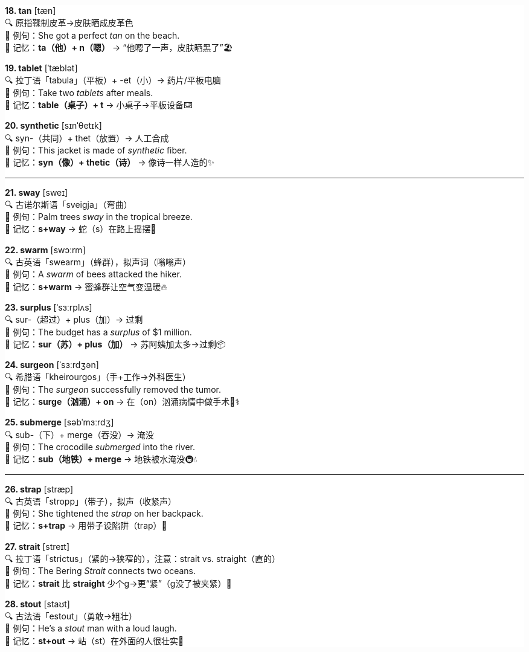 **18. tan** [tæn]  
🔍 原指鞣制皮革→皮肤晒成皮革色  
📖 例句：She got a perfect *tan* on the beach.  
🧠 记忆：**ta（他）+ n（嗯）** → “他嗯了一声，皮肤晒黑了”🏖️  

**19. tablet** [ˈtæblət]  
🔍 拉丁语「tabula」（平板）+ -et（小）→ 药片/平板电脑  
📖 例句：Take two *tablets* after meals.  
🧠 记忆：**table（桌子）+ t** → 小桌子→平板设备⌨️  

**20. synthetic** [sɪnˈθetɪk]  
🔍 syn-（共同）+ thet（放置）→ 人工合成  
📖 例句：This jacket is made of *synthetic* fiber.  
🧠 记忆：**syn（像）+ thetic（诗）** → 像诗一样人造的✨  

---

**21. sway** [sweɪ]  
🔍 古诺尔斯语「sveigja」（弯曲）  
📖 例句：Palm trees *sway* in the tropical breeze.  
🧠 记忆：**s+way** → 蛇（s）在路上摇摆🐍  

**22. swarm** [swɔːrm]  
🔍 古英语「swearm」（蜂群），拟声词（嗡嗡声）  
📖 例句：A *swarm* of bees attacked the hiker.  
🧠 记忆：**s+warm** → 蜜蜂群让空气变温暖🔥  

**23. surplus** [ˈsɜːrplʌs]  
🔍 sur-（超过）+ plus（加）→ 过剩  
📖 例句：The budget has a *surplus* of $1 million.  
🧠 记忆：**sur（苏）+ plus（加）** → 苏阿姨加太多→过剩📦  

**24. surgeon** [ˈsɜːrdʒən]  
🔍 希腊语「kheirourgos」（手+工作→外科医生）  
📖 例句：The *surgeon* successfully removed the tumor.  
🧠 记忆：**surge（汹涌）+ on** → 在（on）汹涌病情中做手术🌊⚕️  

**25. submerge** [səbˈmɜːrdʒ]  
🔍 sub-（下）+ merge（吞没）→ 淹没  
📖 例句：The crocodile *submerged* into the river.  
🧠 记忆：**sub（地铁）+ merge** → 地铁被水淹没🚇💧  

---

**26. strap** [stræp]  
🔍 古英语「stropp」（带子），拟声（收紧声）  
📖 例句：She tightened the *strap* on her backpack.  
🧠 记忆：**s+trap** → 用带子设陷阱（trap）🎒  

**27. strait** [streɪt]  
🔍 拉丁语「strictus」（紧的→狭窄的），注意：strait vs. straight（直的）  
📖 例句：The Bering *Strait* connects two oceans.  
🧠 记忆：**strait** 比 **straight** 少个g→更“紧”（g没了被夹紧）🌊  

**28. stout** [staʊt]  
🔍 古法语「estout」（勇敢→粗壮）  
📖 例句：He’s a *stout* man with a loud laugh.  
🧠 记忆：**st+out** → 站（st）在外面的人很壮实💪  
